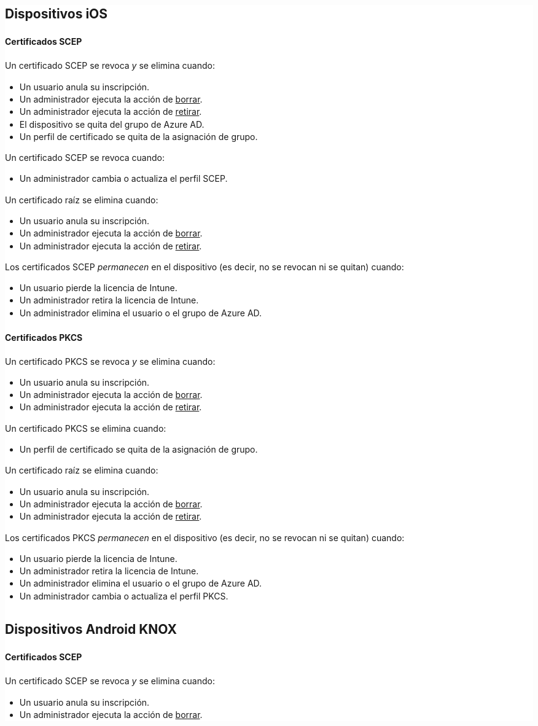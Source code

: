 
## <a name="ios-devices"></a>Dispositivos iOS

#### <a name="scep-certificates"></a>Certificados SCEP

Un certificado SCEP se revoca *y* se elimina cuando:

- Un usuario anula su inscripción.
- Un administrador ejecuta la acción de [borrar](devices-wipe.md#wipe).
- Un administrador ejecuta la acción de [retirar](devices-wipe.md#retire).
- El dispositivo se quita del grupo de Azure AD.
- Un perfil de certificado se quita de la asignación de grupo.

Un certificado SCEP se revoca cuando:
- Un administrador cambia o actualiza el perfil SCEP.

Un certificado raíz se elimina cuando:
- Un usuario anula su inscripción.
- Un administrador ejecuta la acción de [borrar](devices-wipe.md#wipe).
- Un administrador ejecuta la acción de [retirar](devices-wipe.md#retire).

Los certificados SCEP *permanecen* en el dispositivo (es decir, no se revocan ni se quitan) cuando:
- Un usuario pierde la licencia de Intune.
- Un administrador retira la licencia de Intune.
- Un administrador elimina el usuario o el grupo de Azure AD.

#### <a name="pkcs-certificates"></a>Certificados PKCS

Un certificado PKCS se revoca *y* se elimina cuando:

- Un usuario anula su inscripción.
- Un administrador ejecuta la acción de [borrar](devices-wipe.md#wipe).
- Un administrador ejecuta la acción de [retirar](devices-wipe.md#retire).

Un certificado PKCS se elimina cuando:
- Un perfil de certificado se quita de la asignación de grupo.
  
Un certificado raíz se elimina cuando:
- Un usuario anula su inscripción.
- Un administrador ejecuta la acción de [borrar](devices-wipe.md#wipe).
- Un administrador ejecuta la acción de [retirar](devices-wipe.md#retire).

Los certificados PKCS *permanecen* en el dispositivo (es decir, no se revocan ni se quitan) cuando:
- Un usuario pierde la licencia de Intune.
- Un administrador retira la licencia de Intune.
- Un administrador elimina el usuario o el grupo de Azure AD.
- Un administrador cambia o actualiza el perfil PKCS.

## <a name="android-knox-devices"></a>Dispositivos Android KNOX

#### <a name="scep-certificates"></a>Certificados SCEP

Un certificado SCEP se revoca *y* se elimina cuando:
- Un usuario anula su inscripción.
- Un administrador ejecuta la acción de [borrar](devices-wipe.md#wipe).
